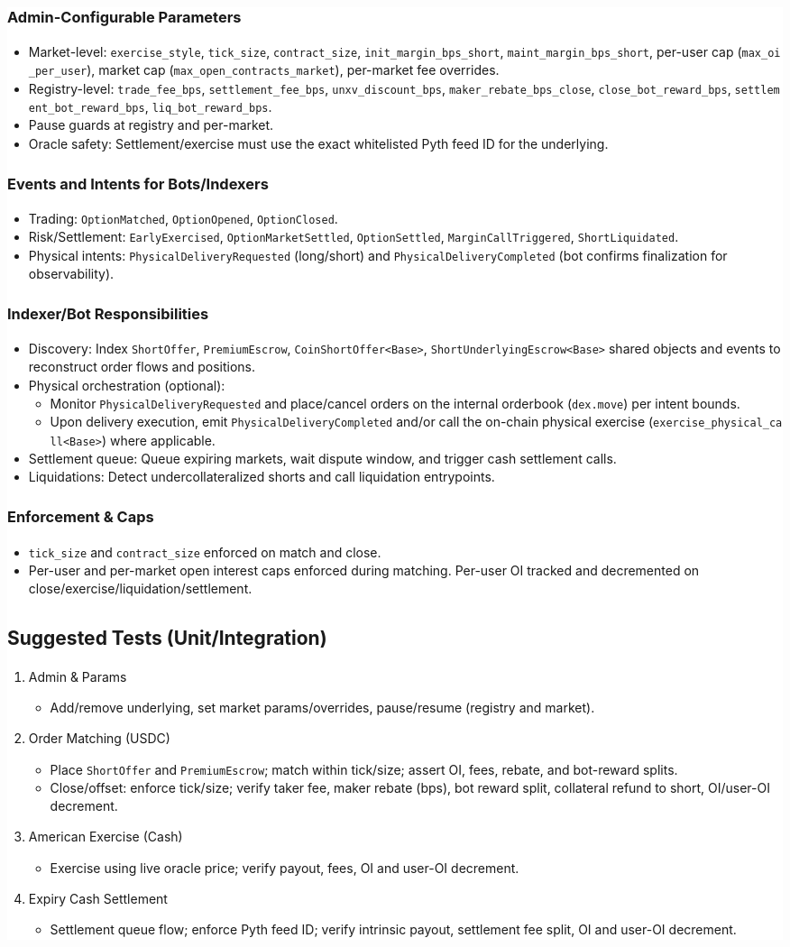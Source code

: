### Admin-Configurable Parameters

- Market-level: `exercise_style`, `tick_size`, `contract_size`, `init_margin_bps_short`, `maint_margin_bps_short`, per-user cap (`max_oi_per_user`), market cap (`max_open_contracts_market`), per-market fee overrides.
- Registry-level: `trade_fee_bps`, `settlement_fee_bps`, `unxv_discount_bps`, `maker_rebate_bps_close`, `close_bot_reward_bps`, `settlement_bot_reward_bps`, `liq_bot_reward_bps`.
- Pause guards at registry and per-market.
- Oracle safety: Settlement/exercise must use the exact whitelisted Pyth feed ID for the underlying.

### Events and Intents for Bots/Indexers

- Trading: `OptionMatched`, `OptionOpened`, `OptionClosed`.
- Risk/Settlement: `EarlyExercised`, `OptionMarketSettled`, `OptionSettled`, `MarginCallTriggered`, `ShortLiquidated`.
- Physical intents: `PhysicalDeliveryRequested` (long/short) and `PhysicalDeliveryCompleted` (bot confirms finalization for observability).

### Indexer/Bot Responsibilities

- Discovery: Index `ShortOffer`, `PremiumEscrow`, `CoinShortOffer<Base>`, `ShortUnderlyingEscrow<Base>` shared objects and events to reconstruct order flows and positions.
- Physical orchestration (optional):
  - Monitor `PhysicalDeliveryRequested` and place/cancel orders on the internal orderbook (`dex.move`) per intent bounds.
  - Upon delivery execution, emit `PhysicalDeliveryCompleted` and/or call the on-chain physical exercise (`exercise_physical_call<Base>`) where applicable.
- Settlement queue: Queue expiring markets, wait dispute window, and trigger cash settlement calls.
- Liquidations: Detect undercollateralized shorts and call liquidation entrypoints.

### Enforcement & Caps

- `tick_size` and `contract_size` enforced on match and close.
- Per-user and per-market open interest caps enforced during matching. Per-user OI tracked and decremented on close/exercise/liquidation/settlement.

## Suggested Tests (Unit/Integration)

1. Admin & Params
   - Add/remove underlying, set market params/overrides, pause/resume (registry and market).

2. Order Matching (USDC)
   - Place `ShortOffer` and `PremiumEscrow`; match within tick/size; assert OI, fees, rebate, and bot-reward splits.
   - Close/offset: enforce tick/size; verify taker fee, maker rebate (bps), bot reward split, collateral refund to short, OI/user-OI decrement.

3. American Exercise (Cash)
   - Exercise using live oracle price; verify payout, fees, OI and user-OI decrement.

4. Expiry Cash Settlement
   - Settlement queue flow; enforce Pyth feed ID; verify intrinsic payout, settlement fee split, OI and user-OI decrement.
